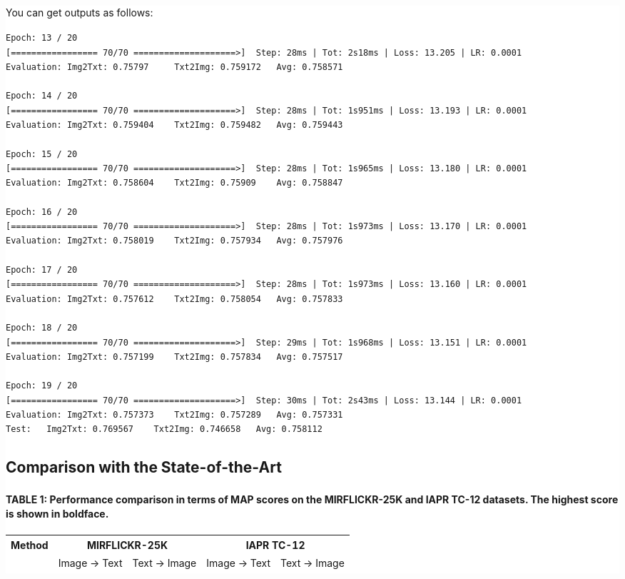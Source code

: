 You can get outputs as follows:
```
Epoch: 13 / 20
[================= 70/70 ====================>]  Step: 28ms | Tot: 2s18ms | Loss: 13.205 | LR: 0.0001                                                                                                             
Evaluation:	Img2Txt: 0.75797 	 Txt2Img: 0.759172 	 Avg: 0.758571

Epoch: 14 / 20
[================= 70/70 ====================>]  Step: 28ms | Tot: 1s951ms | Loss: 13.193 | LR: 0.0001                                                                                                            
Evaluation:	Img2Txt: 0.759404 	 Txt2Img: 0.759482 	 Avg: 0.759443

Epoch: 15 / 20
[================= 70/70 ====================>]  Step: 28ms | Tot: 1s965ms | Loss: 13.180 | LR: 0.0001                                                                                                            
Evaluation:	Img2Txt: 0.758604 	 Txt2Img: 0.75909 	 Avg: 0.758847

Epoch: 16 / 20
[================= 70/70 ====================>]  Step: 28ms | Tot: 1s973ms | Loss: 13.170 | LR: 0.0001                                                                                                            
Evaluation:	Img2Txt: 0.758019 	 Txt2Img: 0.757934 	 Avg: 0.757976

Epoch: 17 / 20
[================= 70/70 ====================>]  Step: 28ms | Tot: 1s973ms | Loss: 13.160 | LR: 0.0001                                                                                                            
Evaluation:	Img2Txt: 0.757612 	 Txt2Img: 0.758054 	 Avg: 0.757833

Epoch: 18 / 20
[================= 70/70 ====================>]  Step: 29ms | Tot: 1s968ms | Loss: 13.151 | LR: 0.0001                                                                                                            
Evaluation:	Img2Txt: 0.757199 	 Txt2Img: 0.757834 	 Avg: 0.757517

Epoch: 19 / 20
[================= 70/70 ====================>]  Step: 30ms | Tot: 2s43ms | Loss: 13.144 | LR: 0.0001                                                                                                             
Evaluation:	Img2Txt: 0.757373 	 Txt2Img: 0.757289 	 Avg: 0.757331
Test:	Img2Txt: 0.769567 	 Txt2Img: 0.746658 	 Avg: 0.758112
```

## Comparison with the State-of-the-Art
<table>
<thead>
  <h4>TABLE 1: Performance comparison in terms of MAP scores on the MIRFLICKR-25K and IAPR TC-12 datasets. The highest score is shown in <b>boldface</b>.</h4>
  <tr>
    <th class="tg-0pky" rowspan="3", align="center">Method</th>
    <th class="tg-c3ow" colspan="8", align="center">MIRFLICKR-25K</th>
    <th class="tg-c3ow" colspan="8", align="center">IAPR TC-12</th>
  </tr>
  <tr>
    <td class="tg-c3ow" colspan="4", align="center">Image → Text</td>
    <td class="tg-c3ow" colspan="4", align="center">Text → Image</td>
    <td class="tg-c3ow" colspan="4", align="center">Image → Text</td>
    <td class="tg-c3ow" colspan="4", align="center">Text → Image</td>
  </tr>
  <tr>